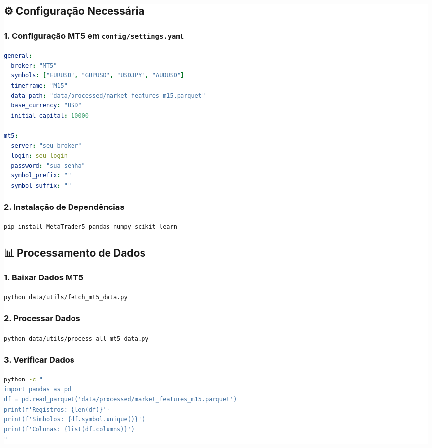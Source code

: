 ## ⚙️ Configuração Necessária

### 1. Configuração MT5 em `config/settings.yaml`

```yaml
general:
  broker: "MT5"
  symbols: ["EURUSD", "GBPUSD", "USDJPY", "AUDUSD"]
  timeframe: "M15"
  data_path: "data/processed/market_features_m15.parquet"
  base_currency: "USD"
  initial_capital: 10000

mt5:
  server: "seu_broker"
  login: seu_login
  password: "sua_senha"
  symbol_prefix: ""
  symbol_suffix: ""
```

### 2. Instalação de Dependências

```bash
pip install MetaTrader5 pandas numpy scikit-learn
```

## 📊 Processamento de Dados

### 1. Baixar Dados MT5

```bash
python data/utils/fetch_mt5_data.py
```

### 2. Processar Dados

```bash
python data/utils/process_all_mt5_data.py
```

### 3. Verificar Dados

```bash
python -c "
import pandas as pd
df = pd.read_parquet('data/processed/market_features_m15.parquet')
print(f'Registros: {len(df)}')
print(f'Símbolos: {df.symbol.unique()}')
print(f'Colunas: {list(df.columns)}')
"
```
